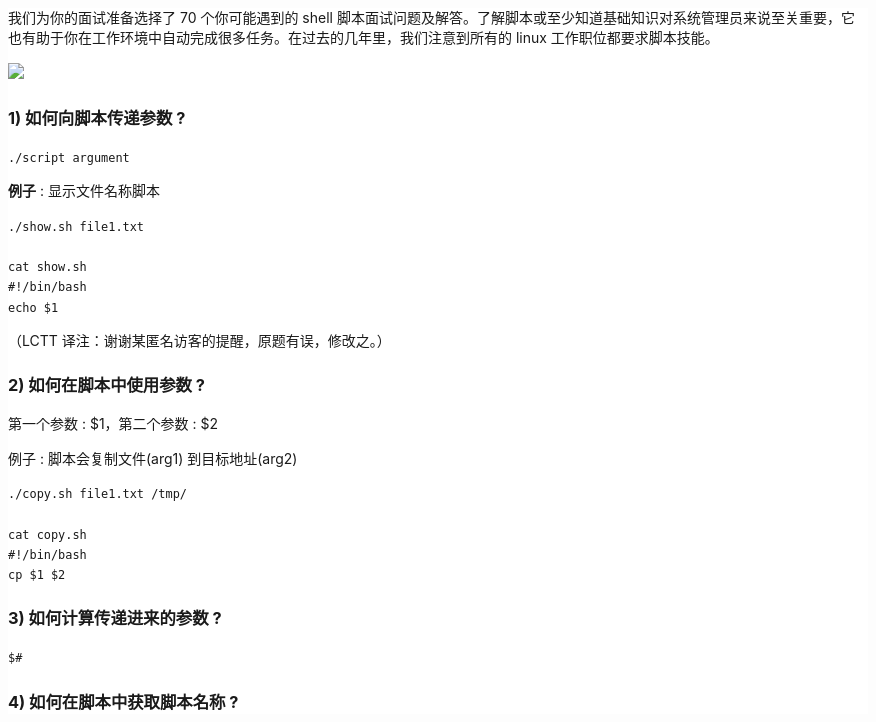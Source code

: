 
我们为你的面试准备选择了 70 个你可能遇到的 shell 脚本面试问题及解答。了解脚本或至少知道基础知识对系统管理员来说至关重要，它也有助于你在工作环境中自动完成很多任务。在过去的几年里，我们注意到所有的 linux 工作职位都要求脚本技能。


[![](/data/attachment/album/201506/11/103441j12o49f7qstm7o22.jpg)](https://img.linux.net.cn/data/attachment/album/201506/11/103441j12o49f7qstm7o22.jpg)


### 1) 如何向脚本传递参数 ?



```
./script argument

```

**例子** : 显示文件名称脚本



```
./show.sh file1.txt

cat show.sh
#!/bin/bash
echo $1

```

（LCTT 译注：谢谢某匿名访客的提醒，原题有误，修改之。）


### 2) 如何在脚本中使用参数 ?


第一个参数 : $1，第二个参数 : $2


例子 : 脚本会复制文件(arg1) 到目标地址(arg2)



```
./copy.sh file1.txt /tmp/

cat copy.sh
#!/bin/bash
cp $1 $2

```

### 3) 如何计算传递进来的参数 ?



```
$#

```

### 4) 如何在脚本中获取脚本名称 ?
